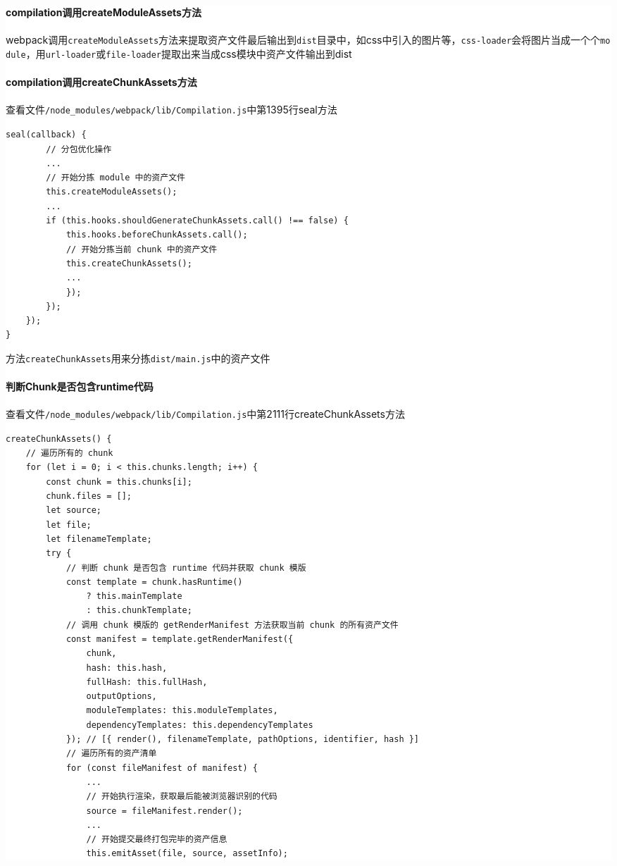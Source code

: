 ```
```

#### compilation调用createModuleAssets方法

webpack调用```createModuleAssets```方法来提取资产文件最后输出到```dist```目录中，如css中引入的图片等，```css-loader```会将图片当成一个个```module```，用```url-loader```或```file-loader```提取出来当成css模块中资产文件输出到dist

#### compilation调用createChunkAssets方法

查看文件```/node_modules/webpack/lib/Compilation.js```中第1395行seal方法

```
seal(callback) {
        // 分包优化操作
        ...
        // 开始分拣 module 中的资产文件
        this.createModuleAssets();
        ...
        if (this.hooks.shouldGenerateChunkAssets.call() !== false) {
            this.hooks.beforeChunkAssets.call();
            // 开始分拣当前 chunk 中的资产文件
            this.createChunkAssets();
            ...
            });
        });
    });
}
```

方法```createChunkAssets```用来分拣```dist/main.js```中的资产文件

#### 判断Chunk是否包含runtime代码

查看文件```/node_modules/webpack/lib/Compilation.js```中第2111行createChunkAssets方法

```
createChunkAssets() {
    // 遍历所有的 chunk
    for (let i = 0; i < this.chunks.length; i++) {
        const chunk = this.chunks[i];
        chunk.files = [];
        let source;
        let file;
        let filenameTemplate;
        try {
            // 判断 chunk 是否包含 runtime 代码并获取 chunk 模版
            const template = chunk.hasRuntime()
                ? this.mainTemplate
                : this.chunkTemplate;
            // 调用 chunk 模版的 getRenderManifest 方法获取当前 chunk 的所有资产文件
            const manifest = template.getRenderManifest({
                chunk,
                hash: this.hash,
                fullHash: this.fullHash,
                outputOptions,
                moduleTemplates: this.moduleTemplates,
                dependencyTemplates: this.dependencyTemplates
            }); // [{ render(), filenameTemplate, pathOptions, identifier, hash }]
            // 遍历所有的资产清单
            for (const fileManifest of manifest) {
                ...
                // 开始执行渲染，获取最后能被浏览器识别的代码
                source = fileManifest.render();
                ...
                // 开始提交最终打包完毕的资产信息
                this.emitAsset(file, source, assetInfo);
```